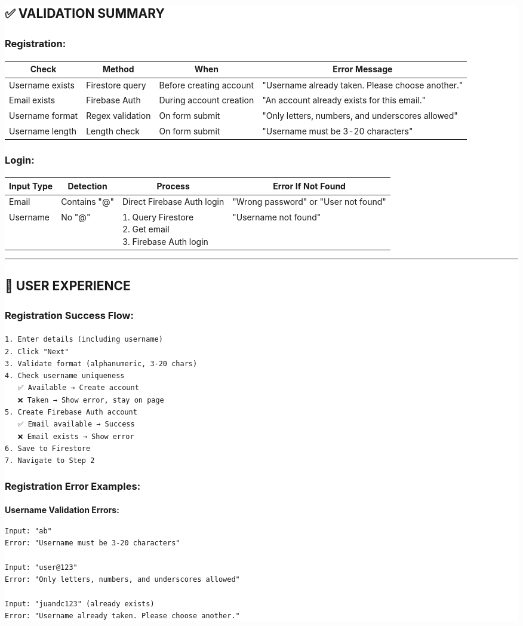 
## ✅ VALIDATION SUMMARY

### Registration:

| Check | Method | When | Error Message |
|-------|--------|------|---------------|
| Username exists | Firestore query | Before creating account | "Username already taken. Please choose another." |
| Email exists | Firebase Auth | During account creation | "An account already exists for this email." |
| Username format | Regex validation | On form submit | "Only letters, numbers, and underscores allowed" |
| Username length | Length check | On form submit | "Username must be 3-20 characters" |

### Login:

| Input Type | Detection | Process | Error If Not Found |
|-----------|-----------|---------|-------------------|
| Email | Contains "@" | Direct Firebase Auth login | "Wrong password" or "User not found" |
| Username | No "@" | 1. Query Firestore<br>2. Get email<br>3. Firebase Auth login | "Username not found" |

---

## 🎨 USER EXPERIENCE

### Registration Success Flow:
```
1. Enter details (including username)
2. Click "Next"
3. Validate format (alphanumeric, 3-20 chars)
4. Check username uniqueness
   ✅ Available → Create account
   ❌ Taken → Show error, stay on page
5. Create Firebase Auth account
   ✅ Email available → Success
   ❌ Email exists → Show error
6. Save to Firestore
7. Navigate to Step 2
```

### Registration Error Examples:

**Username Validation Errors:**
```
Input: "ab"
Error: "Username must be 3-20 characters"

Input: "user@123"
Error: "Only letters, numbers, and underscores allowed"

Input: "juandc123" (already exists)
Error: "Username already taken. Please choose another."
```
